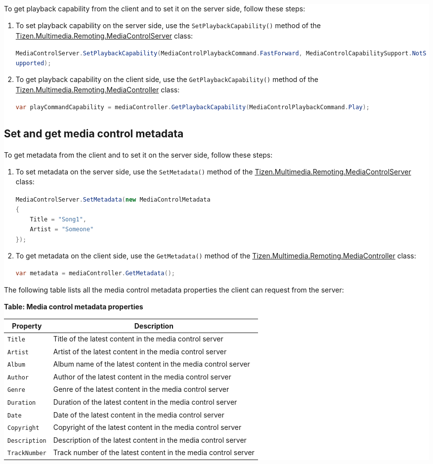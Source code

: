 To get playback capability from the client and to set it on the server side, follow these steps:

1. To set playback capability on the server side, use the `SetPlaybackCapability()` method of the  [Tizen.Multimedia.Remoting.MediaControlServer](/application/dotnet/api/TizenFX/latest/api/Tizen.Multimedia.Remoting.MediaControlServer.html) class:

    ```csharp
    MediaControlServer.SetPlaybackCapability(MediaControlPlaybackCommand.FastForward, MediaControlCapabilitySupport.NotSupported);
    ```

2. To get playback capability on the client side, use the `GetPlaybackCapability()` method of the [Tizen.Multimedia.Remoting.MediaController](/application/dotnet/api/TizenFX/latest/api/Tizen.Multimedia.Remoting.MediaController.html) class:

    ```csharp
    var playCommandCapability = mediaController.GetPlaybackCapability(MediaControlPlaybackCommand.Play);
    ```

## Set and get media control metadata

To get metadata from the client and to set it on the server side, follow these steps:

1. To set metadata on the server side, use the `SetMetadata()` method of the  [Tizen.Multimedia.Remoting.MediaControlServer](/application/dotnet/api/TizenFX/latest/api/Tizen.Multimedia.Remoting.MediaControlServer.html) class:

    ```csharp
    MediaControlServer.SetMetadata(new MediaControlMetadata
    {
        Title = "Song1",
        Artist = "Someone"
    });
    ```

2. To get metadata on the client side, use the `GetMetadata()` method of the [Tizen.Multimedia.Remoting.MediaController](/application/dotnet/api/TizenFX/latest/api/Tizen.Multimedia.Remoting.MediaController.html) class:

    ```csharp
    var metadata = mediaController.GetMetadata();
    ```

The following table lists all the media control metadata properties the client can request from the server:

**Table: Media control metadata properties**

| Property       | Description                              |
|--------------|----------------------------------------|
| `Title`        | Title of the latest content in the media control server |
| `Artist`       | Artist of the latest content in the media control server |
| `Album`        | Album name of the latest content in the media control server |
| `Author`       | Author of the latest content in the media control server |
| `Genre`        | Genre of the latest content in the media control server |
| `Duration`     | Duration of the latest content in the media control server |
| `Date`         | Date of the latest content in the media control server |
| `Copyright`    | Copyright of the latest content in the media control server |
| `Description`  | Description of the latest content in the media control server |
| `TrackNumber`  | Track number of the latest content in the media control server |